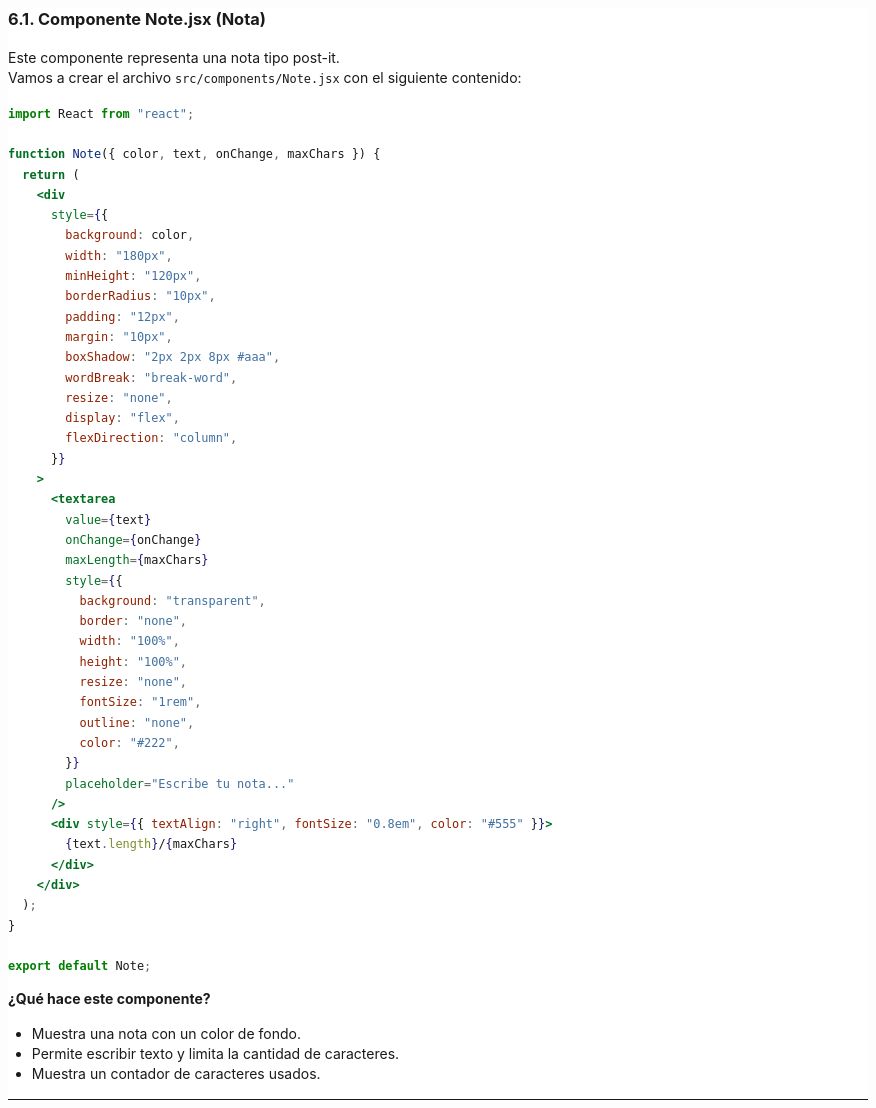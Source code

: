 ### 6.1. Componente Note.jsx (Nota)

Este componente representa una nota tipo post-it.  
Vamos a crear el archivo `src/components/Note.jsx` con el siguiente contenido:

```jsx
import React from "react";

function Note({ color, text, onChange, maxChars }) {
  return (
    <div
      style={{
        background: color,
        width: "180px",
        minHeight: "120px",
        borderRadius: "10px",
        padding: "12px",
        margin: "10px",
        boxShadow: "2px 2px 8px #aaa",
        wordBreak: "break-word",
        resize: "none",
        display: "flex",
        flexDirection: "column",
      }}
    >
      <textarea
        value={text}
        onChange={onChange}
        maxLength={maxChars}
        style={{
          background: "transparent",
          border: "none",
          width: "100%",
          height: "100%",
          resize: "none",
          fontSize: "1rem",
          outline: "none",
          color: "#222",
        }}
        placeholder="Escribe tu nota..."
      />
      <div style={{ textAlign: "right", fontSize: "0.8em", color: "#555" }}>
        {text.length}/{maxChars}
      </div>
    </div>
  );
}

export default Note;
```

**¿Qué hace este componente?**
- Muestra una nota con un color de fondo.
- Permite escribir texto y limita la cantidad de caracteres.
- Muestra un contador de caracteres usados.

---